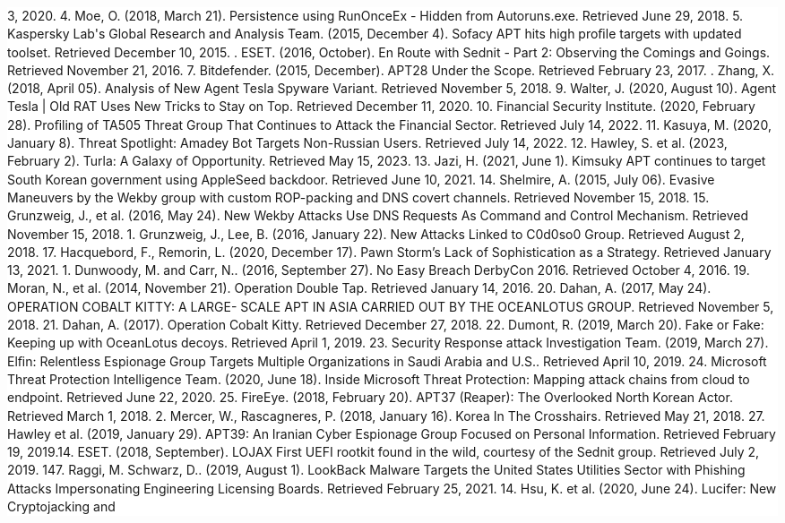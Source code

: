 3, 2020.
4. Moe, O. (2018, March 21). Persistence using RunOnceEx - Hidden
from Autoruns.exe. Retrieved June 29, 2018.
5. Kaspersky Lab's Global Research and Analysis Team. (2015,
December 4). Sofacy APT hits high proﬁle targets with updated
toolset. Retrieved December 10, 2015.
 . ESET. (2016, October). En Route with Sednit - Part 2: Observing the
Comings and Goings. Retrieved November 21, 2016.
7. Bitdefender. (2015, December). APT28 Under the Scope. Retrieved
February 23, 2017.
 . Zhang, X. (2018, April 05). Analysis of New Agent Tesla Spyware
Variant. Retrieved November 5, 2018.
9. Walter, J. (2020, August 10). Agent Tesla | Old RAT Uses New
Tricks to Stay on Top. Retrieved December 11, 2020.
10. Financial Security Institute. (2020, February 28). Proﬁling of TA505
Threat Group That Continues to Attack the Financial Sector.
Retrieved July 14, 2022.
11. Kasuya, M. (2020, January 8). Threat Spotlight: Amadey Bot
Targets Non-Russian Users. Retrieved July 14, 2022.
12. Hawley, S. et al. (2023, February 2). Turla: A Galaxy of Opportunity.
Retrieved May 15, 2023.
13. Jazi, H. (2021, June 1). Kimsuky APT continues to target South
Korean government using AppleSeed backdoor. Retrieved June 10,
2021.
14. Shelmire, A. (2015, July 06). Evasive Maneuvers by the Wekby
group with custom ROP-packing and DNS covert channels.
Retrieved November 15, 2018.
15. Grunzweig, J., et al. (2016, May 24). New Wekby Attacks Use DNS
Requests As Command and Control Mechanism. Retrieved
November 15, 2018.
1 . Grunzweig, J., Lee, B. (2016, January 22). New Attacks Linked to
C0d0so0 Group. Retrieved August 2, 2018.
17. Hacquebord, F., Remorin, L. (2020, December 17). Pawn Storm’s
Lack of Sophistication as a Strategy. Retrieved January 13, 2021.
1 . Dunwoody, M. and Carr, N.. (2016, September 27). No Easy Breach
DerbyCon 2016. Retrieved October 4, 2016.
19. Moran, N., et al. (2014, November 21). Operation Double Tap.
Retrieved January 14, 2016.
20. Dahan, A. (2017, May 24). OPERATION COBALT KITTY: A LARGE-
SCALE APT IN ASIA CARRIED OUT BY THE OCEANLOTUS GROUP.
Retrieved November 5, 2018.
21. Dahan, A. (2017). Operation Cobalt Kitty. Retrieved December 27,
2018.
22. Dumont, R. (2019, March 20). Fake or Fake: Keeping up with
OceanLotus decoys. Retrieved April 1, 2019.
23. Security Response attack Investigation Team. (2019, March 27).
Elﬁn: Relentless Espionage Group Targets Multiple Organizations
in Saudi Arabia and U.S.. Retrieved April 10, 2019.
24. Microsoft Threat Protection Intelligence Team. (2020, June 18).
Inside Microsoft Threat Protection: Mapping attack chains from
cloud to endpoint. Retrieved June 22, 2020.
25. FireEye. (2018, February 20). APT37 (Reaper): The Overlooked
North Korean Actor. Retrieved March 1, 2018.
2 . Mercer, W., Rascagneres, P. (2018, January 16). Korea In The
Crosshairs. Retrieved May 21, 2018.
27. Hawley et al. (2019, January 29). APT39: An Iranian Cyber
Espionage Group Focused on Personal Information. Retrieved
February 19, 2019.14 . ESET. (2018, September). LOJAX First UEFI rootkit found in the
wild, courtesy of the Sednit group. Retrieved July 2, 2019.
147. Raggi, M. Schwarz, D.. (2019, August 1). LookBack Malware
Targets the United States Utilities Sector with Phishing Attacks
Impersonating Engineering Licensing Boards. Retrieved February
25, 2021.
14 . Hsu, K. et al. (2020, June 24). Lucifer: New Cryptojacking and